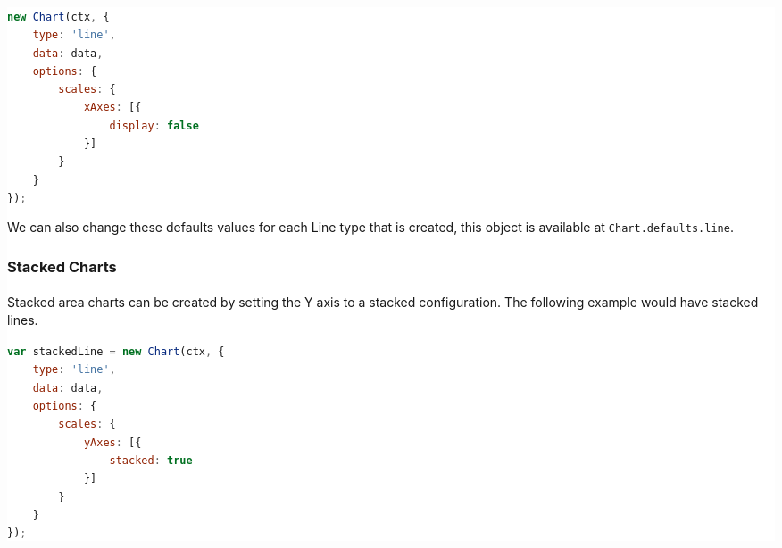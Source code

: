 ```javascript
new Chart(ctx, {
	type: 'line',
	data: data,
	options: {
		scales: {
			xAxes: [{
				display: false
			}]
		}
	}
});
```

We can also change these defaults values for each Line type that is created, this object is available at `Chart.defaults.line`.

### Stacked Charts

Stacked area charts can be created by setting the Y axis to a stacked configuration. The following example would have stacked lines.

```javascript
var stackedLine = new Chart(ctx, {
	type: 'line',
	data: data,
	options: {
		scales: {
			yAxes: [{
				stacked: true
			}]
		}
	}
});
```

